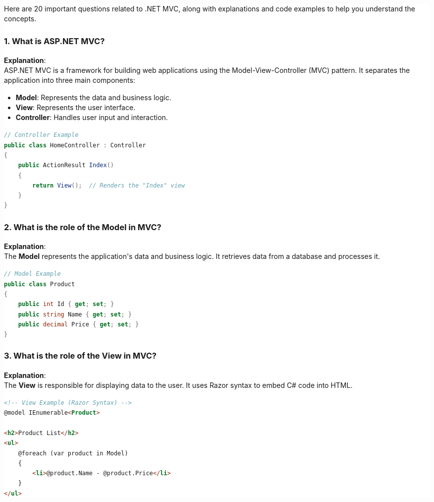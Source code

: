Here are 20 important questions related to .NET MVC, along with explanations and code examples to help you understand the concepts.

### 1. **What is ASP.NET MVC?**
**Explanation**:  
ASP.NET MVC is a framework for building web applications using the Model-View-Controller (MVC) pattern. It separates the application into three main components:
- **Model**: Represents the data and business logic.
- **View**: Represents the user interface.
- **Controller**: Handles user input and interaction.

```csharp
// Controller Example
public class HomeController : Controller
{
    public ActionResult Index()
    {
        return View();  // Renders the "Index" view
    }
}
```

### 2. **What is the role of the Model in MVC?**
**Explanation**:  
The **Model** represents the application's data and business logic. It retrieves data from a database and processes it.

```csharp
// Model Example
public class Product
{
    public int Id { get; set; }
    public string Name { get; set; }
    public decimal Price { get; set; }
}
```

### 3. **What is the role of the View in MVC?**
**Explanation**:  
The **View** is responsible for displaying data to the user. It uses Razor syntax to embed C# code into HTML.

```html
<!-- View Example (Razor Syntax) -->
@model IEnumerable<Product>

<h2>Product List</h2>
<ul>
    @foreach (var product in Model)
    {
        <li>@product.Name - @product.Price</li>
    }
</ul>
```
